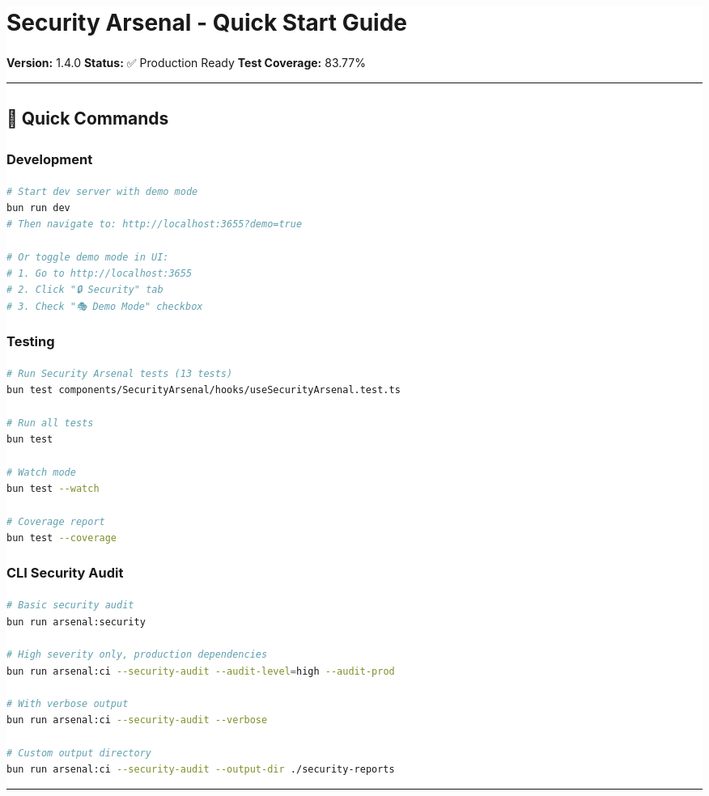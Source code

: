 # Security Arsenal - Quick Start Guide

**Version:** 1.4.0
**Status:** ✅ Production Ready
**Test Coverage:** 83.77%

---

## 🚀 Quick Commands

### Development
```bash
# Start dev server with demo mode
bun run dev
# Then navigate to: http://localhost:3655?demo=true

# Or toggle demo mode in UI:
# 1. Go to http://localhost:3655
# 2. Click "🔒 Security" tab
# 3. Check "🎭 Demo Mode" checkbox
```

### Testing
```bash
# Run Security Arsenal tests (13 tests)
bun test components/SecurityArsenal/hooks/useSecurityArsenal.test.ts

# Run all tests
bun test

# Watch mode
bun test --watch

# Coverage report
bun test --coverage
```

### CLI Security Audit
```bash
# Basic security audit
bun run arsenal:security

# High severity only, production dependencies
bun run arsenal:ci --security-audit --audit-level=high --audit-prod

# With verbose output
bun run arsenal:ci --security-audit --verbose

# Custom output directory
bun run arsenal:ci --security-audit --output-dir ./security-reports
```

---